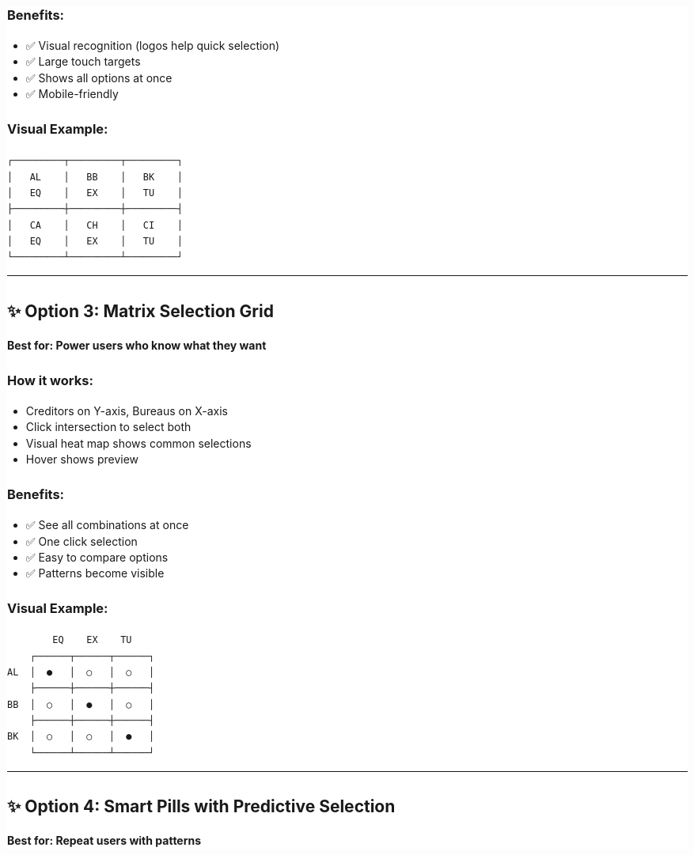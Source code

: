 ### Benefits:
- ✅ Visual recognition (logos help quick selection)
- ✅ Large touch targets
- ✅ Shows all options at once
- ✅ Mobile-friendly

### Visual Example:
```
┌─────────┬─────────┬─────────┐
│   AL    │   BB    │   BK    │
│   EQ    │   EX    │   TU    │
├─────────┼─────────┼─────────┤
│   CA    │   CH    │   CI    │
│   EQ    │   EX    │   TU    │
└─────────┴─────────┴─────────┘
```

---

## ✨ Option 3: Matrix Selection Grid
**Best for: Power users who know what they want**

### How it works:
- Creditors on Y-axis, Bureaus on X-axis
- Click intersection to select both
- Visual heat map shows common selections
- Hover shows preview

### Benefits:
- ✅ See all combinations at once
- ✅ One click selection
- ✅ Easy to compare options
- ✅ Patterns become visible

### Visual Example:
```
        EQ    EX    TU
    ┌──────┬──────┬──────┐
AL  │  ●   │  ○   │  ○   │
    ├──────┼──────┼──────┤
BB  │  ○   │  ●   │  ○   │
    ├──────┼──────┼──────┤
BK  │  ○   │  ○   │  ●   │
    └──────┴──────┴──────┘
```

---

## ✨ Option 4: Smart Pills with Predictive Selection
**Best for: Repeat users with patterns**
